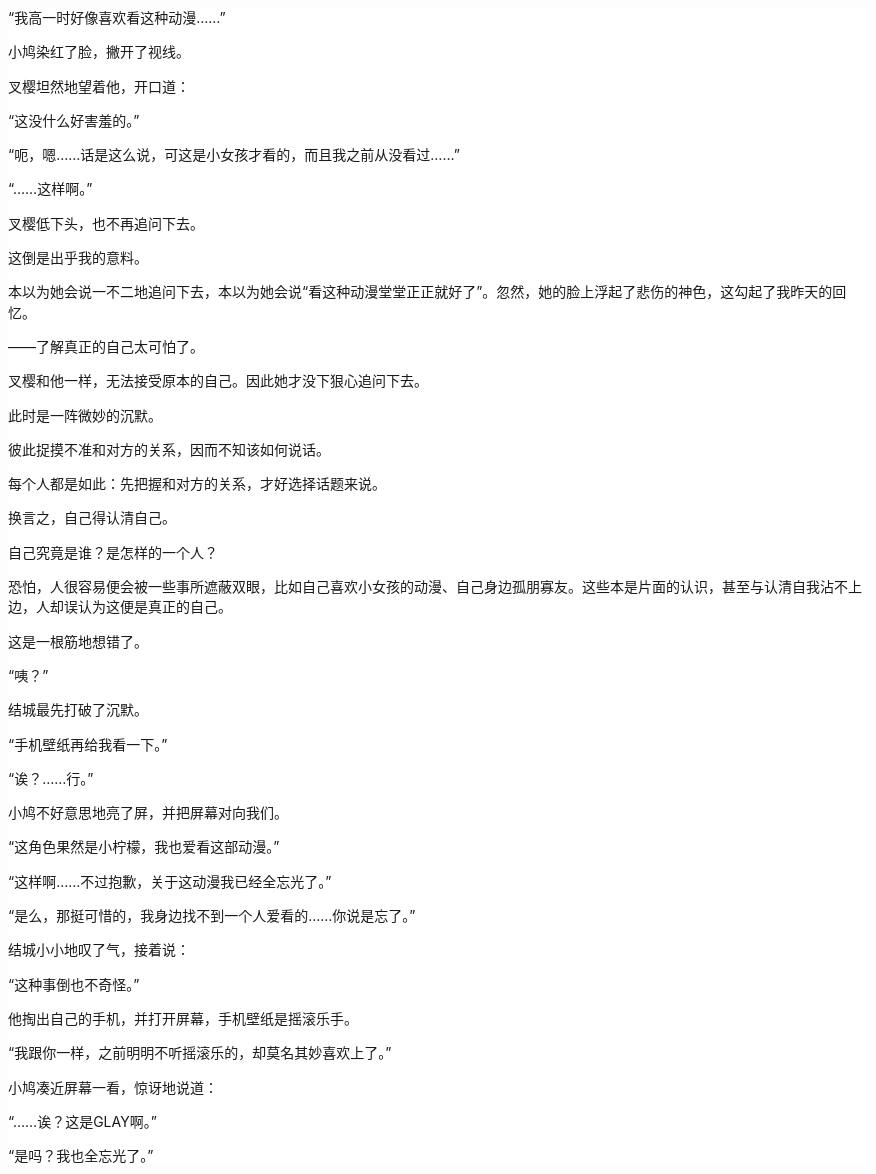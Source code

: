 “我高一时好像喜欢看这种动漫……”

小鸠染红了脸，撇开了视线。

叉樱坦然地望着他，开口道：

“这没什么好害羞的。”

“呃，嗯……话是这么说，可这是小女孩才看的，而且我之前从没看过……”

“……这样啊。”

叉樱低下头，也不再追问下去。

这倒是出乎我的意料。

本以为她会说一不二地追问下去，本以为她会说“看这种动漫堂堂正正就好了”。忽然，她的脸上浮起了悲伤的神色，这勾起了我昨天的回忆。

——了解真正的自己太可怕了。

叉樱和他一样，无法接受原本的自己。因此她才没下狠心追问下去。

此时是一阵微妙的沉默。

彼此捉摸不准和对方的关系，因而不知该如何说话。

每个人都是如此：先把握和对方的关系，才好选择话题来说。

换言之，自己得认清自己。

自己究竟是谁？是怎样的一个人？

恐怕，人很容易便会被一些事所遮蔽双眼，比如自己喜欢小女孩的动漫、自己身边孤朋寡友。这些本是片面的认识，甚至与认清自我沾不上边，人却误认为这便是真正的自己。

这是一根筋地想错了。

“咦？”

结城最先打破了沉默。

“手机壁纸再给我看一下。”

“诶？……行。”

小鸠不好意思地亮了屏，并把屏幕对向我们。

“这角色果然是小柠檬，我也爱看这部动漫。”

“这样啊……不过抱歉，关于这动漫我已经全忘光了。”

“是么，那挺可惜的，我身边找不到一个人爱看的……你说是忘了。”

结城小小地叹了气，接着说：

“这种事倒也不奇怪。”

他掏出自己的手机，并打开屏幕，手机壁纸是摇滚乐手。

“我跟你一样，之前明明不听摇滚乐的，却莫名其妙喜欢上了。”

小鸠凑近屏幕一看，惊讶地说道：

“……诶？这是GLAY啊。”

“是吗？我也全忘光了。”

